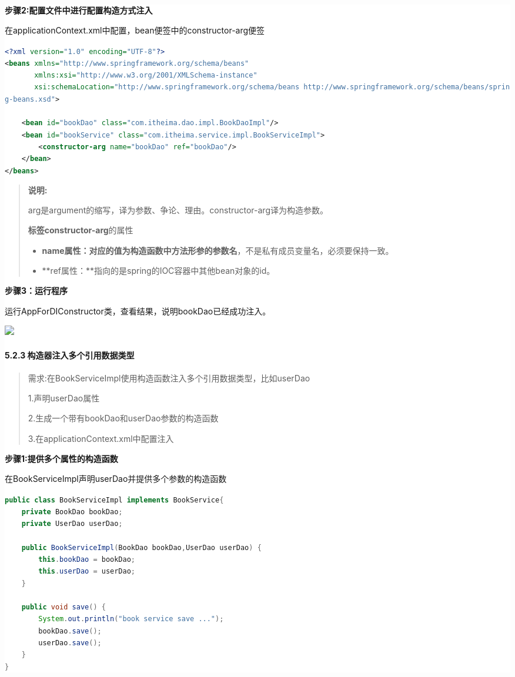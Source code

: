 **步骤2:配置文件中进行配置构造方式注入**

在applicationContext.xml中配置，bean便签中的constructor-arg便签

```XML
<?xml version="1.0" encoding="UTF-8"?>
<beans xmlns="http://www.springframework.org/schema/beans"
       xmlns:xsi="http://www.w3.org/2001/XMLSchema-instance"
       xsi:schemaLocation="http://www.springframework.org/schema/beans http://www.springframework.org/schema/beans/spring-beans.xsd">

    <bean id="bookDao" class="com.itheima.dao.impl.BookDaoImpl"/>
    <bean id="bookService" class="com.itheima.service.impl.BookServiceImpl">
        <constructor-arg name="bookDao" ref="bookDao"/>
    </bean>
</beans>
```

> **说明:**
> 
> arg是argument的缩写，译为参数、争论、理由。constructor-arg译为构造参数。
> 
> **标签constructor-arg**的属性
> 
> -   **name属性：**对应的值为**构造函数中方法形参的参数名**，不是私有成员变量名，必须要保持一致。
>     
> -   **ref属性：**指向的是spring的IOC容器中其他bean对象的id。
>     

**步骤3：运行程序**

运行AppForDIConstructor类，查看结果，说明bookDao已经成功注入。

![](https://i-blog.csdnimg.cn/blog_migrate/55eb323b5887d8b3949eadaa8b733cf8.png)

#### 5.2.3 构造器注入多个引用数据类型

> 需求:在BookServiceImpl使用构造函数注入多个引用数据类型，比如userDao
> 
> 1.声明userDao属性
> 
> 2.生成一个带有bookDao和userDao参数的构造函数
> 
> 3.在applicationContext.xml中配置注入

**步骤1:提供多个属性的构造函数**

在BookServiceImpl声明userDao并提供多个参数的构造函数

```java
public class BookServiceImpl implements BookService{
    private BookDao bookDao;
    private UserDao userDao;

    public BookServiceImpl(BookDao bookDao,UserDao userDao) {
        this.bookDao = bookDao;
        this.userDao = userDao;
    }

    public void save() {
        System.out.println("book service save ...");
        bookDao.save();
        userDao.save();
    }
}
```

